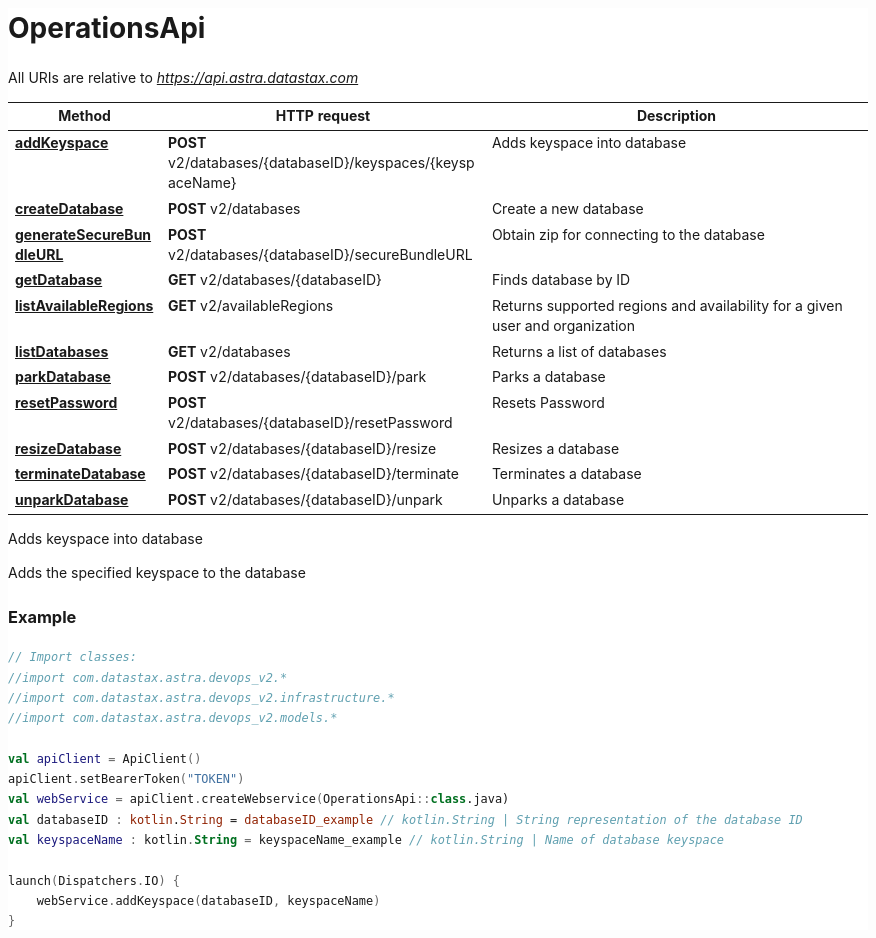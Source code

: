 # OperationsApi

All URIs are relative to *https://api.astra.datastax.com*

Method | HTTP request | Description
------------- | ------------- | -------------
[**addKeyspace**](OperationsApi.md#addKeyspace) | **POST** v2/databases/{databaseID}/keyspaces/{keyspaceName} | Adds keyspace into database
[**createDatabase**](OperationsApi.md#createDatabase) | **POST** v2/databases | Create a new database
[**generateSecureBundleURL**](OperationsApi.md#generateSecureBundleURL) | **POST** v2/databases/{databaseID}/secureBundleURL | Obtain zip for connecting to the database
[**getDatabase**](OperationsApi.md#getDatabase) | **GET** v2/databases/{databaseID} | Finds database by ID
[**listAvailableRegions**](OperationsApi.md#listAvailableRegions) | **GET** v2/availableRegions | Returns supported regions and availability for a given user and organization
[**listDatabases**](OperationsApi.md#listDatabases) | **GET** v2/databases | Returns a list of databases
[**parkDatabase**](OperationsApi.md#parkDatabase) | **POST** v2/databases/{databaseID}/park | Parks a database
[**resetPassword**](OperationsApi.md#resetPassword) | **POST** v2/databases/{databaseID}/resetPassword | Resets Password
[**resizeDatabase**](OperationsApi.md#resizeDatabase) | **POST** v2/databases/{databaseID}/resize | Resizes a database
[**terminateDatabase**](OperationsApi.md#terminateDatabase) | **POST** v2/databases/{databaseID}/terminate | Terminates a database
[**unparkDatabase**](OperationsApi.md#unparkDatabase) | **POST** v2/databases/{databaseID}/unpark | Unparks a database



Adds keyspace into database

Adds the specified keyspace to the database

### Example
```kotlin
// Import classes:
//import com.datastax.astra.devops_v2.*
//import com.datastax.astra.devops_v2.infrastructure.*
//import com.datastax.astra.devops_v2.models.*

val apiClient = ApiClient()
apiClient.setBearerToken("TOKEN")
val webService = apiClient.createWebservice(OperationsApi::class.java)
val databaseID : kotlin.String = databaseID_example // kotlin.String | String representation of the database ID
val keyspaceName : kotlin.String = keyspaceName_example // kotlin.String | Name of database keyspace

launch(Dispatchers.IO) {
    webService.addKeyspace(databaseID, keyspaceName)
}
```
